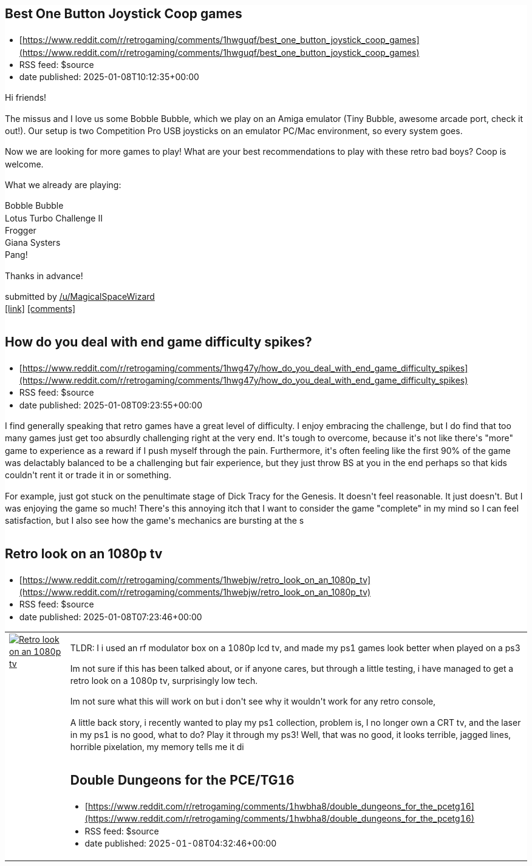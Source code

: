 ## Best One Button Joystick Coop games
 - [https://www.reddit.com/r/retrogaming/comments/1hwguqf/best_one_button_joystick_coop_games](https://www.reddit.com/r/retrogaming/comments/1hwguqf/best_one_button_joystick_coop_games)
 - RSS feed: $source
 - date published: 2025-01-08T10:12:35+00:00

<div class="md"><p>Hi friends!</p> <p>The missus and I love us some Bobble Bubble, which we play on an Amiga emulator (Tiny Bubble, awesome arcade port, check it out!). Our setup is two Competition Pro USB joysticks on an emulator PC/Mac environment, so every system goes. </p> <p>Now we are looking for more games to play! What are your best recommendations to play with these retro bad boys? Coop is welcome. </p> <p>What we already are playing: </p> <p>Bobble Bubble<br/> Lotus Turbo Challenge II<br/> Frogger<br/> Giana Systers<br/> Pang! </p> <p>Thanks in advance!</p> </div> &#32; submitted by &#32; <a href="https://www.reddit.com/user/MagicalSpaceWizard"> /u/MagicalSpaceWizard </a> <br/> <span><a href="https://www.reddit.com/r/retrogaming/comments/1hwguqf/best_one_button_joystick_coop_games/">[link]</a></span> &#32; <span><a href="https://www.reddit.com/r/retrogaming/comments/1hwguqf/best_one_button_joystick_coop_games/">[comments]</a></span>

## How do you deal with end game difficulty spikes?
 - [https://www.reddit.com/r/retrogaming/comments/1hwg47y/how_do_you_deal_with_end_game_difficulty_spikes](https://www.reddit.com/r/retrogaming/comments/1hwg47y/how_do_you_deal_with_end_game_difficulty_spikes)
 - RSS feed: $source
 - date published: 2025-01-08T09:23:55+00:00

<div class="md"><p>I find generally speaking that retro games have a great level of difficulty. I enjoy embracing the challenge, but I do find that too many games just get too absurdly challenging right at the very end. It&#39;s tough to overcome, because it&#39;s not like there&#39;s &quot;more&quot; game to experience as a reward if I push myself through the pain. Furthermore, it&#39;s often feeling like the first 90% of the game was delactably balanced to be a challenging but fair experience, but they just throw BS at you in the end perhaps so that kids couldn&#39;t rent it or trade it in or something.</p> <p>For example, just got stuck on the penultimate stage of Dick Tracy for the Genesis. It doesn&#39;t feel reasonable. It just doesn&#39;t. But I was enjoying the game so much! There&#39;s this annoying itch that I want to consider the game &quot;complete&quot; in my mind so I can feel satisfaction, but I also see how the game&#39;s mechanics are bursting at the s

## Retro look on an 1080p tv
 - [https://www.reddit.com/r/retrogaming/comments/1hwebjw/retro_look_on_an_1080p_tv](https://www.reddit.com/r/retrogaming/comments/1hwebjw/retro_look_on_an_1080p_tv)
 - RSS feed: $source
 - date published: 2025-01-08T07:23:46+00:00

<table> <tr><td> <a href="https://www.reddit.com/r/retrogaming/comments/1hwebjw/retro_look_on_an_1080p_tv/"> <img src="https://b.thumbs.redditmedia.com/cZ54ixLxHmZMapTB7IjK_uGH-RBsaLEeZvPjobANCDw.jpg" alt="Retro look on an 1080p tv" title="Retro look on an 1080p tv" /> </a> </td><td> <div class="md"><p>TLDR: I i used an rf modulator box on a 1080p lcd tv, and made my ps1 games look better when played on a ps3</p> <p>Im not sure if this has been talked about, or if anyone cares, but through a little testing, i have managed to get a retro look on a 1080p tv, surprisingly low tech. </p> <p>Im not sure what this will work on but i don&#39;t see why it wouldn&#39;t work for any retro console, </p> <p>A little back story, i recently wanted to play my ps1 collection, problem is, I no longer own a CRT tv, and the laser in my ps1 is no good, what to do? Play it through my ps3! Well, that was no good, it looks terrible, jagged lines, horrible pixelation, my memory tells me it di

## Double Dungeons for the PCE/TG16
 - [https://www.reddit.com/r/retrogaming/comments/1hwbha8/double_dungeons_for_the_pcetg16](https://www.reddit.com/r/retrogaming/comments/1hwbha8/double_dungeons_for_the_pcetg16)
 - RSS feed: $source
 - date published: 2025-01-08T04:32:46+00:00
